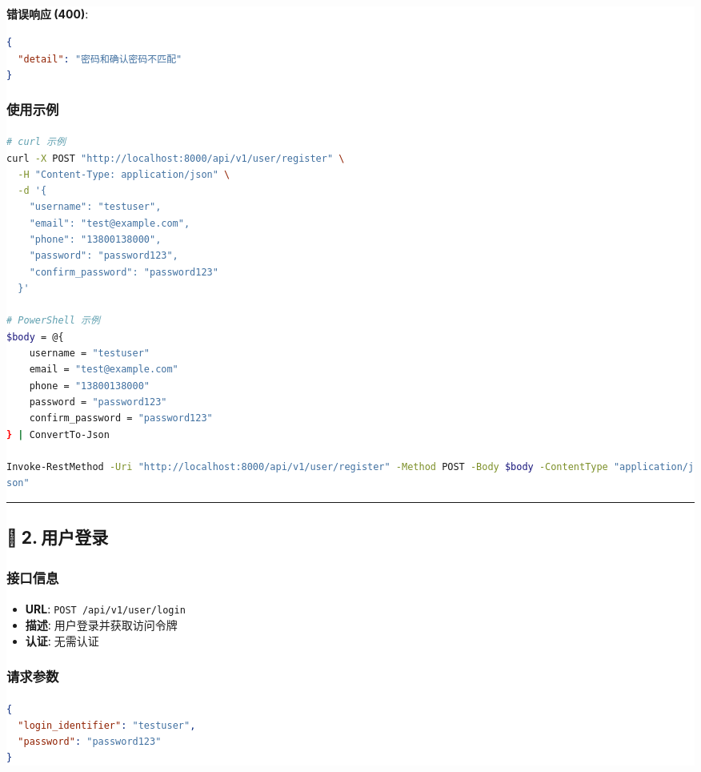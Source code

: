 **错误响应 (400)**:
```json
{
  "detail": "密码和确认密码不匹配"
}
```

### 使用示例

```bash
# curl 示例
curl -X POST "http://localhost:8000/api/v1/user/register" \
  -H "Content-Type: application/json" \
  -d '{
    "username": "testuser",
    "email": "test@example.com",
    "phone": "13800138000", 
    "password": "password123",
    "confirm_password": "password123"
  }'

# PowerShell 示例
$body = @{
    username = "testuser"
    email = "test@example.com"
    phone = "13800138000"
    password = "password123"
    confirm_password = "password123"
} | ConvertTo-Json

Invoke-RestMethod -Uri "http://localhost:8000/api/v1/user/register" -Method POST -Body $body -ContentType "application/json"
```

---

## 🔑 2. 用户登录

### 接口信息
- **URL**: `POST /api/v1/user/login`
- **描述**: 用户登录并获取访问令牌
- **认证**: 无需认证

### 请求参数

```json
{
  "login_identifier": "testuser",
  "password": "password123"
}
```

